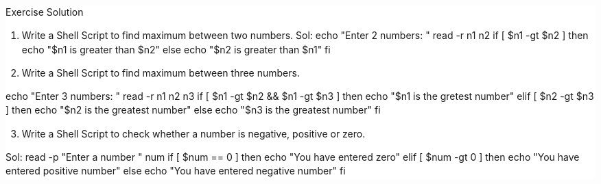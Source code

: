 

















Exercise Solution

1. Write a Shell Script to find maximum between two numbers.
Sol:
echo "Enter 2 numbers: "
read -r n1 n2
if [ $n1 -gt $n2 ]
then
    echo "$n1 is greater than $n2"
else
    echo "$n2 is greater than $n1"
fi
 


2. Write a Shell Script to find maximum between three numbers.

echo "Enter 3 numbers: "
read -r n1 n2 n3
if [ $n1 -gt $n2 && $n1 -gt $n3 ]
then
    echo "$n1 is the gretest number"
elif [ $n2 -gt $n3 ]
then
    echo "$n2 is the greatest number"
else
    echo "$n3 is the greatest number"
fi
 


3. Write a Shell Script to check whether a number is negative, positive or zero.

Sol:
read -p "Enter a number " num 
if [ $num == 0 ]
then
echo "You have entered zero"
elif [ $num -gt 0 ]
then
echo "You have entered positive number"
else
echo "You have entered negative number"
fi
 
